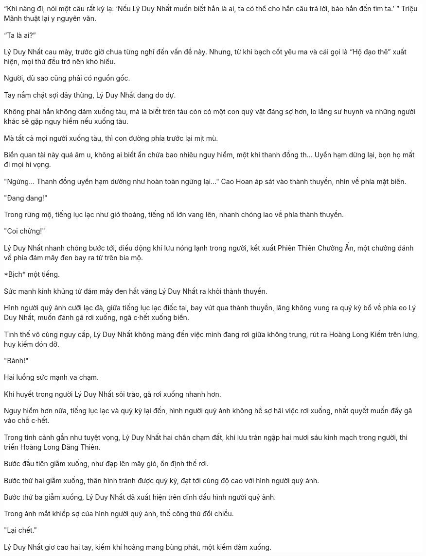 “Khi nàng đi, nói một câu rất kỳ lạ: ‘Nếu Lý Duy Nhất muốn biết hắn là ai, ta có thể cho hắn câu trả lời, bảo hắn đến tìm ta.’ ” Triệu Mãnh thuật lại y nguyên văn.

“Ta là ai?”

Lý Duy Nhất cau mày, trước giờ chưa từng nghĩ đến vấn đề này. Nhưng, từ khi bạch cốt yêu ma và cái gọi là “Hộ đạo thê” xuất hiện, mọi thứ đều trở nên khó hiểu.

Người, dù sao cũng phải có nguồn gốc.

Tay nắm chặt sợi dây thừng, Lý Duy Nhất đang do dự.

Không phải hắn không dám xuống tàu, mà là biết trên tàu còn có một con quỷ vật đáng sợ hơn, lo lắng sư huynh và những người khác sẽ gặp nguy hiểm nếu xuống tàu.

Mà tất cả mọi người xuống tàu, thì con đường phía trước lại mịt mù.

Biển quan tài này quá âm u, không ai biết ẩn chứa bao nhiêu nguy hiểm, một khi thanh đồng th…
Uyển hạm dừng lại, bọn họ mất đi mọi hi vọng.

"Ngừng... Thanh đồng uyển hạm dường như hoàn toàn ngừng lại..." Cao Hoan áp sát vào thành thuyền, nhìn về phía mặt biển.

"Đang đang!"

Trong rừng mộ, tiếng lục lạc như gió thoảng, tiếng nổ lớn vang lên, nhanh chóng lao về phía thành thuyền.

"Coi chừng!"

Lý Duy Nhất nhanh chóng bước tới, điều động khí lưu nóng lạnh trong người, kết xuất Phiên Thiên Chưởng Ấn, một chưởng đánh về phía đám mây đen bay ra từ trên bia mộ.

\*Bịch\* một tiếng.

Sức mạnh kinh khủng từ đám mây đen hất văng Lý Duy Nhất ra khỏi thành thuyền.

Hình người quỷ ảnh cưỡi lạc đà, giữa tiếng lục lạc điếc tai, bay vút qua thành thuyền, lăng không vung ra quỷ kỳ bổ về phía eo Lý Duy Nhất, muốn đánh gã rơi xuống, ngã c·hết xuống biển.

Tình thế vô cùng nguy cấp, Lý Duy Nhất không màng đến việc mình đang rơi giữa không trung, rút ra Hoàng Long Kiếm trên lưng, huy kiếm đón đỡ.

"Bành!"

Hai luồng sức mạnh va chạm.

Khí huyết trong người Lý Duy Nhất sôi trào, gã rơi xuống nhanh hơn.

Nguy hiểm hơn nữa, tiếng lục lạc và quỷ kỳ lại đến, hình người quỷ ảnh không hề sợ hãi việc rơi xuống, nhất quyết muốn đẩy gã vào chỗ c·hết.

Trong tình cảnh gần như tuyệt vọng, Lý Duy Nhất hai chân chạm đất, khí lưu tràn ngập hai mươi sáu kinh mạch trong người, thi triển Hoàng Long Đăng Thiên.

Bước đầu tiên giẫm xuống, như đạp lên mây gió, ổn định thế rơi.

Bước thứ hai giẫm xuống, thân hình tránh được quỷ kỳ, đạt tới cùng độ cao với hình người quỷ ảnh.

Bước thứ ba giẫm xuống, Lý Duy Nhất đã xuất hiện trên đỉnh đầu hình người quỷ ảnh.

Trong ánh mắt khiếp sợ của hình người quỷ ảnh, thế công thủ đổi chiều.

"Lại chết."

Lý Duy Nhất giơ cao hai tay, kiếm khí hoàng mang bùng phát, một kiếm đâm xuống.

